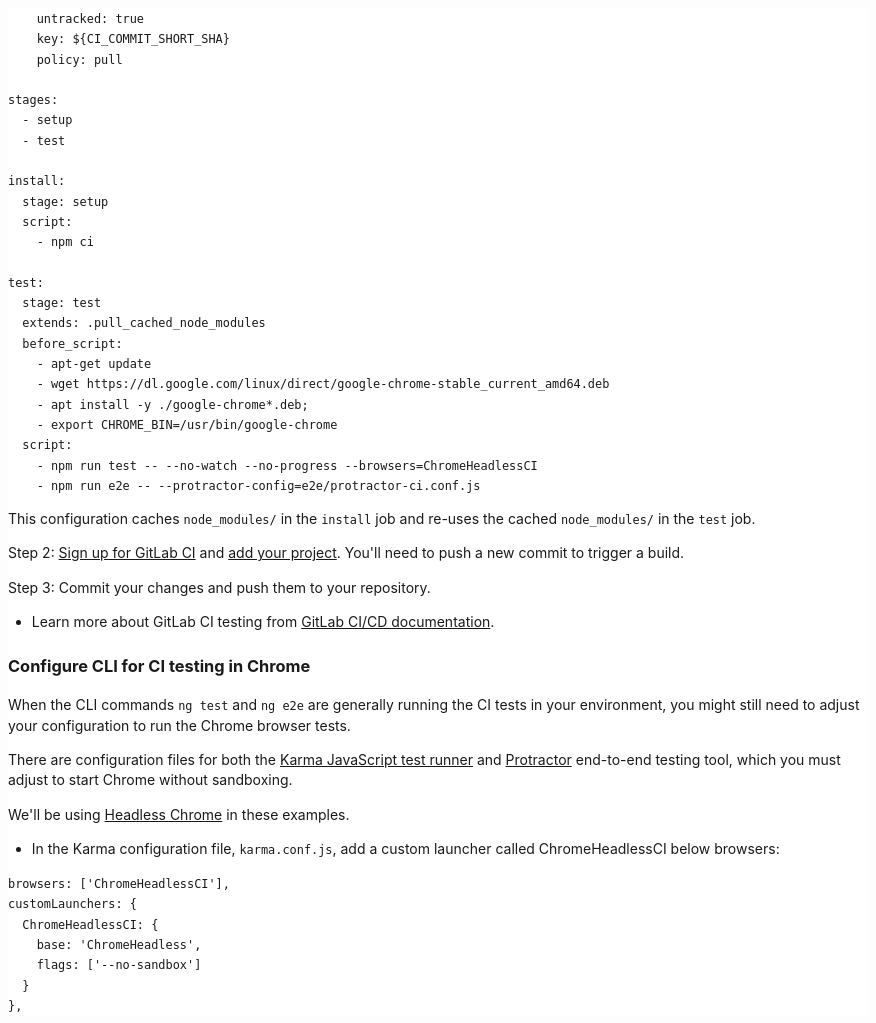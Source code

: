 ```
    untracked: true
    key: ${CI_COMMIT_SHORT_SHA}
    policy: pull

stages:
  - setup
  - test

install:
  stage: setup
  script:
    - npm ci

test:
  stage: test
  extends: .pull_cached_node_modules
  before_script:
    - apt-get update
    - wget https://dl.google.com/linux/direct/google-chrome-stable_current_amd64.deb
    - apt install -y ./google-chrome*.deb;
    - export CHROME_BIN=/usr/bin/google-chrome
  script:
    - npm run test -- --no-watch --no-progress --browsers=ChromeHeadlessCI
    - npm run e2e -- --protractor-config=e2e/protractor-ci.conf.js
```

This configuration caches `node_modules/` in the `install` job and re-uses the cached `node_modules/` in the `test` job.

Step 2: [Sign up for GitLab CI](https://gitlab.com/users/sign_in) and [add your project](https://gitlab.com/projects/new).
You'll need to push a new commit to trigger a build.

Step 3: Commit your changes and push them to your repository.

* Learn more about GitLab CI testing from [GitLab CI/CD documentation](https://docs.gitlab.com/ee/ci/).

### Configure CLI for CI testing in Chrome

When the CLI commands `ng test` and `ng e2e` are generally running the CI tests in your environment, you might still need to adjust your configuration to run the Chrome browser tests.

There are configuration files for both the [Karma JavaScript test runner](https://karma-runner.github.io/latest/config/configuration-file.html)
and [Protractor](https://www.protractortest.org/#/api-overview) end-to-end testing tool,
which you must adjust to start Chrome without sandboxing.

We'll be using [Headless Chrome](https://developers.google.com/web/updates/2017/04/headless-chrome#cli) in these examples.

* In the Karma configuration file, `karma.conf.js`, add a custom launcher called ChromeHeadlessCI below browsers:
```
browsers: ['ChromeHeadlessCI'],
customLaunchers: {
  ChromeHeadlessCI: {
    base: 'ChromeHeadless',
    flags: ['--no-sandbox']
  }
},
```
